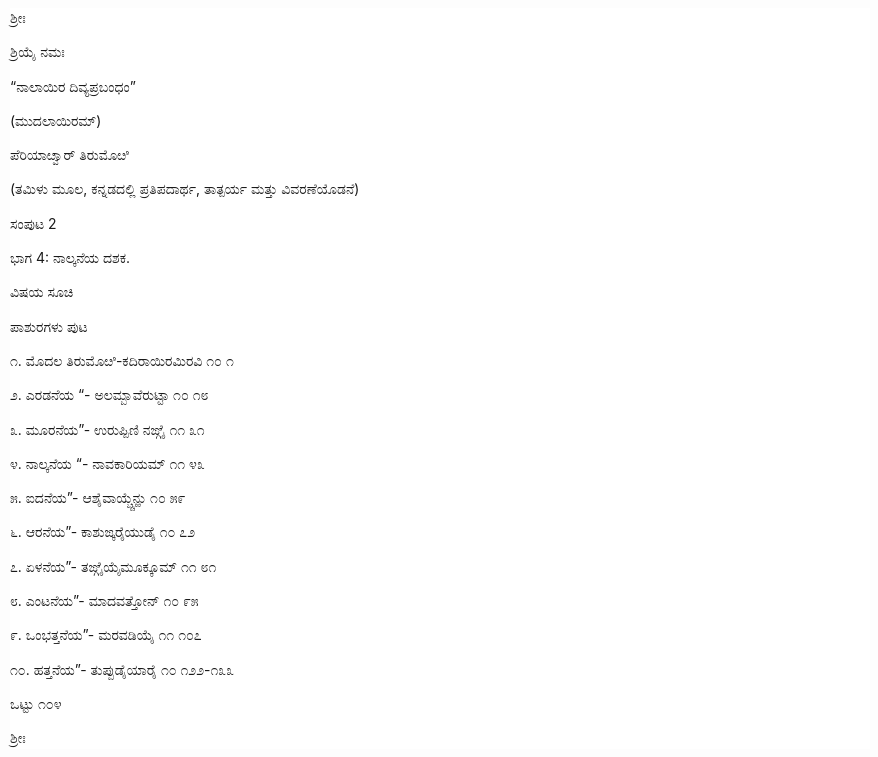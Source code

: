 ಶ್ರೀಃ

ಶ್ರಿಯೈ ನಮಃ

“ನಾಲಾಯಿರ ದಿವ್ಯಪ್ರಬಂಧಂ”

\(ಮುದಲಾಯಿರಮ್\)



ಪೆರಿಯಾೞ್ವಾರ್ ತಿರುಮೊೞಿ

\(ತಮಿಳು ಮೂಲ, ಕನ್ನಡದಲ್ಲಿ ಪ್ರತಿಪದಾರ್ಥ, ತಾತ್ಪರ್ಯ ಮತ್ತು ವಿವರಣೆಯೊಡನೆ\)

ಸಂಪುಟ 2

ಭಾಗ 4: ನಾಲ್ಕನೆಯ ದಶಕ.

















ವಿಷಯ ಸೂಚಿ

 ಪಾಶುರಗಳು  ಪುಟ

೧. ಮೊದಲ ತಿರುಮೊೞಿ-ಕದಿರಾಯಿರಮಿರವಿ ೧೦ ೧

೨. ಎರಡನೆಯ “- ಅಲಮ್ಬಾವೆರುಟ್ಟಾ ೧೦ ೧೮

೩. ಮೂರನೆಯ”- ಉರುಪ್ಪಿಣಿ ನಙ್ಗೈ ೧೧ ೩೧

೪. ನಾಲ್ಕನೆಯ “- ನಾವಕಾರಿಯಮ್ ೧೧ ೪೩ 

೫. ಐದನೆಯ”- ಆಶೈವಾಯ್ಚ್ಚೆನ್ಱು ೧೦ ೫೯

೬. ಆರನೆಯ”- ಕಾಶುಙ್ಕರೈಯುಡೈ ೧೦ ೭೨

೭. ಏಳನೆಯ”- ತಙ್ಗೈಯೈಮೂಕ್ಕೂಮ್ ೧೧ ೮೧

೮. ಎಂಟನೆಯ”- ಮಾದವತ್ತೋನ್ ೧೦ ೯೫

೯. ಒಂಭತ್ತನೆಯ”- ಮರವಡಿಯೈ ೧೧ ೧೦೭

೧೦. ಹತ್ತನೆಯ”- ತುಪ್ಪುಡೈಯಾರೈ ೧೦ ೧೨೨-೧೩೩

 ಒಟ್ಟು ೧೦೪















ಶ್ರೀಃ
